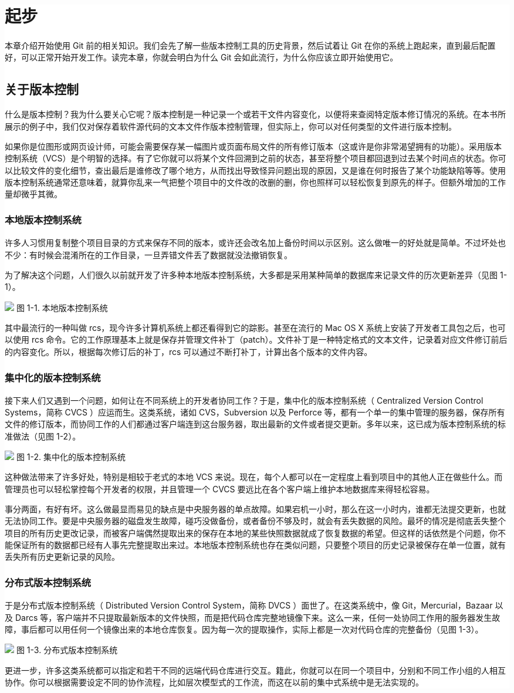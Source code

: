 # 起步 #

本章介绍开始使用 Git 前的相关知识。我们会先了解一些版本控制工具的历史背景，然后试着让 Git 在你的系统上跑起来，直到最后配置好，可以正常开始开发工作。读完本章，你就会明白为什么 Git 会如此流行，为什么你应该立即开始使用它。

## 关于版本控制 ##

什么是版本控制？我为什么要关心它呢？版本控制是一种记录一个或若干文件内容变化，以便将来查阅特定版本修订情况的系统。在本书所展示的例子中，我们仅对保存着软件源代码的文本文件作版本控制管理，但实际上，你可以对任何类型的文件进行版本控制。

如果你是位图形或网页设计师，可能会需要保存某一幅图片或页面布局文件的所有修订版本（这或许是你非常渴望拥有的功能）。采用版本控制系统（VCS）是个明智的选择。有了它你就可以将某个文件回溯到之前的状态，甚至将整个项目都回退到过去某个时间点的状态。你可以比较文件的变化细节，查出最后是谁修改了哪个地方，从而找出导致怪异问题出现的原因，又是谁在何时报告了某个功能缺陷等等。使用版本控制系统通常还意味着，就算你乱来一气把整个项目中的文件改的改删的删，你也照样可以轻松恢复到原先的样子。但额外增加的工作量却微乎其微。

### 本地版本控制系统 ###

许多人习惯用复制整个项目目录的方式来保存不同的版本，或许还会改名加上备份时间以示区别。这么做唯一的好处就是简单。不过坏处也不少：有时候会混淆所在的工作目录，一旦弄错文件丢了数据就没法撤销恢复。

为了解决这个问题，人们很久以前就开发了许多种本地版本控制系统，大多都是采用某种简单的数据库来记录文件的历次更新差异（见图 1-1）。

![](/figures/18333fig0101-tn.png)
图 1-1. 本地版本控制系统

其中最流行的一种叫做 rcs，现今许多计算机系统上都还看得到它的踪影。甚至在流行的 Mac OS X 系统上安装了开发者工具包之后，也可以使用 rcs 命令。它的工作原理基本上就是保存并管理文件补丁（patch）。文件补丁是一种特定格式的文本文件，记录着对应文件修订前后的内容变化。所以，根据每次修订后的补丁，rcs 可以通过不断打补丁，计算出各个版本的文件内容。

### 集中化的版本控制系统 ###

接下来人们又遇到一个问题，如何让在不同系统上的开发者协同工作？于是，集中化的版本控制系统（ Centralized Version Control Systems，简称 CVCS ）应运而生。这类系统，诸如 CVS，Subversion 以及 Perforce 等，都有一个单一的集中管理的服务器，保存所有文件的修订版本，而协同工作的人们都通过客户端连到这台服务器，取出最新的文件或者提交更新。多年以来，这已成为版本控制系统的标准做法（见图 1-2）。

![](/figures/18333fig0102-tn.png)
图 1-2. 集中化的版本控制系统

这种做法带来了许多好处，特别是相较于老式的本地 VCS 来说。现在，每个人都可以在一定程度上看到项目中的其他人正在做些什么。而管理员也可以轻松掌控每个开发者的权限，并且管理一个 CVCS 要远比在各个客户端上维护本地数据库来得轻松容易。

事分两面，有好有坏。这么做最显而易见的缺点是中央服务器的单点故障。如果宕机一小时，那么在这一小时内，谁都无法提交更新，也就无法协同工作。要是中央服务器的磁盘发生故障，碰巧没做备份，或者备份不够及时，就会有丢失数据的风险。最坏的情况是彻底丢失整个项目的所有历史更改记录，而被客户端偶然提取出来的保存在本地的某些快照数据就成了恢复数据的希望。但这样的话依然是个问题，你不能保证所有的数据都已经有人事先完整提取出来过。本地版本控制系统也存在类似问题，只要整个项目的历史记录被保存在单一位置，就有丢失所有历史更新记录的风险。

### 分布式版本控制系统 ###

于是分布式版本控制系统（ Distributed Version Control System，简称 DVCS ）面世了。在这类系统中，像 Git，Mercurial，Bazaar 以及 Darcs 等，客户端并不只提取最新版本的文件快照，而是把代码仓库完整地镜像下来。这么一来，任何一处协同工作用的服务器发生故障，事后都可以用任何一个镜像出来的本地仓库恢复。因为每一次的提取操作，实际上都是一次对代码仓库的完整备份（见图 1-3）。

![](/figures/18333fig0103-tn.png)
图 1-3. 分布式版本控制系统

更进一步，许多这类系统都可以指定和若干不同的远端代码仓库进行交互。籍此，你就可以在同一个项目中，分别和不同工作小组的人相互协作。你可以根据需要设定不同的协作流程，比如层次模型式的工作流，而这在以前的集中式系统中是无法实现的。
